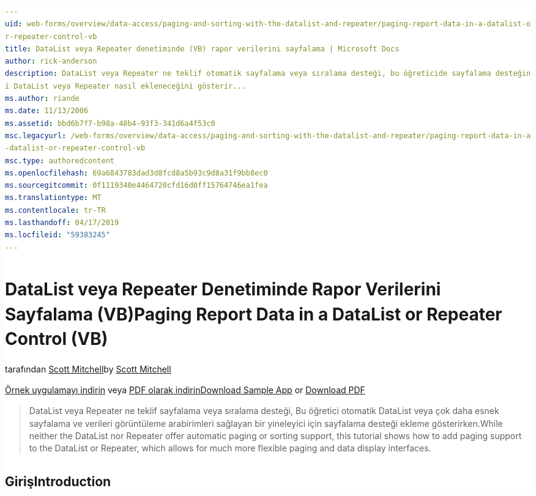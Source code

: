```yaml
---
uid: web-forms/overview/data-access/paging-and-sorting-with-the-datalist-and-repeater/paging-report-data-in-a-datalist-or-repeater-control-vb
title: DataList veya Repeater denetiminde (VB) rapor verilerini sayfalama | Microsoft Docs
author: rick-anderson
description: DataList veya Repeater ne teklif otomatik sayfalama veya sıralama desteği, bu öğreticide sayfalama desteğini DataList veya Repeater nasıl ekleneceğini gösterir...
ms.author: riande
ms.date: 11/13/2006
ms.assetid: bbd6b7f7-b98a-48b4-93f3-341d6a4f53c0
msc.legacyurl: /web-forms/overview/data-access/paging-and-sorting-with-the-datalist-and-repeater/paging-report-data-in-a-datalist-or-repeater-control-vb
msc.type: authoredcontent
ms.openlocfilehash: 69a6843783dad3d8fcd8a5b93c9d8a31f9bb8ec0
ms.sourcegitcommit: 0f1119340e4464720cfd16d0ff15764746ea1fea
ms.translationtype: MT
ms.contentlocale: tr-TR
ms.lasthandoff: 04/17/2019
ms.locfileid: "59383245"
---
```

# <a name="paging-report-data-in-a-datalist-or-repeater-control-vb"></a><span data-ttu-id="66092-103">DataList veya Repeater Denetiminde Rapor Verilerini Sayfalama (VB)</span><span class="sxs-lookup"><span data-stu-id="66092-103">Paging Report Data in a DataList or Repeater Control (VB)</span></span>

<span data-ttu-id="66092-104">tarafından [Scott Mitchell](https://twitter.com/ScottOnWriting)</span><span class="sxs-lookup"><span data-stu-id="66092-104">by [Scott Mitchell](https://twitter.com/ScottOnWriting)</span></span>

<span data-ttu-id="66092-105">[Örnek uygulamayı indirin](http://download.microsoft.com/download/4/a/7/4a7a3b18-d80e-4014-8e53-a6a2427f0d93/ASPNET_Data_Tutorial_44_VB.exe) veya [PDF olarak indirin](paging-report-data-in-a-datalist-or-repeater-control-vb/_static/datatutorial44vb1.pdf)</span><span class="sxs-lookup"><span data-stu-id="66092-105">[Download Sample App](http://download.microsoft.com/download/4/a/7/4a7a3b18-d80e-4014-8e53-a6a2427f0d93/ASPNET_Data_Tutorial_44_VB.exe) or [Download PDF](paging-report-data-in-a-datalist-or-repeater-control-vb/_static/datatutorial44vb1.pdf)</span></span>

> <span data-ttu-id="66092-106">DataList veya Repeater ne teklif sayfalama veya sıralama desteği, Bu öğretici otomatik DataList veya çok daha esnek sayfalama ve verileri görüntüleme arabirimleri sağlayan bir yineleyici için sayfalama desteği ekleme gösterirken.</span><span class="sxs-lookup"><span data-stu-id="66092-106">While neither the DataList nor Repeater offer automatic paging or sorting support, this tutorial shows how to add paging support to the DataList or Repeater, which allows for much more flexible paging and data display interfaces.</span></span>


## <a name="introduction"></a><span data-ttu-id="66092-107">Giriş</span><span class="sxs-lookup"><span data-stu-id="66092-107">Introduction</span></span>
